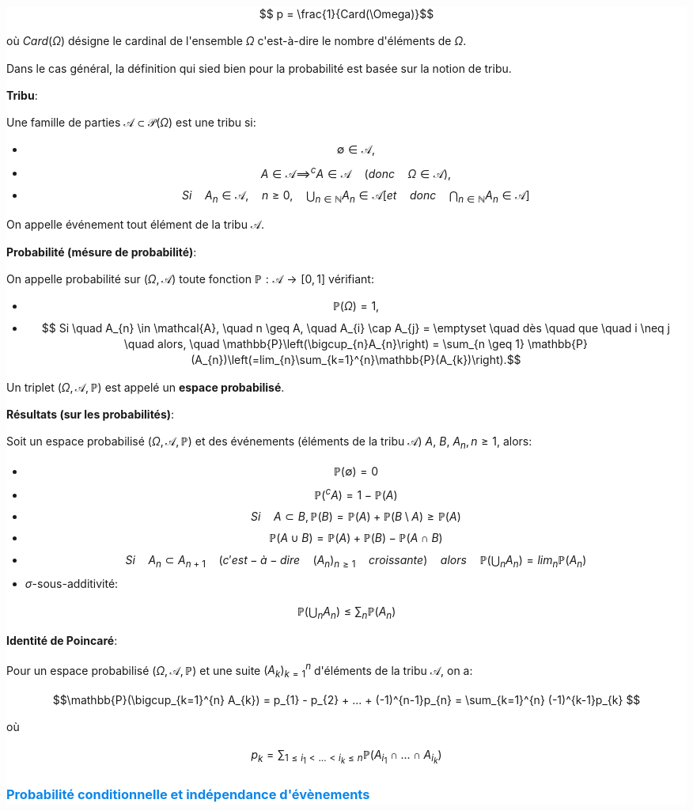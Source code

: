 $$ p = \frac{1}{Card(\Omega)}$$

où $Card(\Omega)$ désigne le cardinal de l'ensemble $\Omega$ c'est-à-dire le nombre d'éléments de $\Omega$.

Dans le cas général, la définition qui sied bien pour la probabilité est basée sur la notion de tribu.

__Tribu__:

Une famille de parties $\mathcal{A} \subset \mathcal{P}(\Omega)$ est une tribu si:

* $$ \emptyset \in \mathcal{A}, $$
* $$ A \in \mathcal{A} \implies ^{c}A \in \mathcal{A} \quad (donc \quad \Omega \in \mathcal{A}), $$
* $$ Si \quad A_{n} \in \mathcal{A}, \quad n \geq 0, \quad \bigcup_{n \in \mathbb{N}} A_{n} \in \mathcal{A} \left[et \quad donc \quad \bigcap_{n \in \mathbb{N}}A_{n} \in \mathcal{A}\right] $$

On appelle événement tout élément de la tribu $\mathcal{A}$.

__Probabilité (mésure de probabilité)__:

On appelle probabilité sur $(\Omega, \mathcal{A})$ toute fonction $\mathbb{P}: \mathcal{A} \rightarrow [0, 1]$ vérifiant:

* $$ \mathbb{P}(\Omega) = 1, $$
* $$ Si \quad A_{n} \in \mathcal{A}, \quad n \geq A, \quad A_{i} \cap A_{j} = \emptyset \quad dès \quad que \quad i \neq j \quad alors, \quad \mathbb{P}\left(\bigcup_{n}A_{n}\right) = \sum_{n \geq 1} \mathbb{P}(A_{n})\left(=lim_{n}\sum_{k=1}^{n}\mathbb{P}(A_{k})\right).$$

Un triplet $(\Omega, \mathcal{A}, \mathbb{P})$ est appelé un __espace probabilisé__.

__Résultats (sur les probabilités)__:

Soit un espace probabilisé $(\Omega, \mathcal{A}, \mathbb{P})$ et des événements (éléments de la tribu $\mathcal{A}$) $A$, $B$, $A_{n}, n \geq 1$, alors:

* $$ \mathbb{P}(\emptyset) = 0 $$
* $$ \mathbb{P}(^{c}A) = 1 - \mathbb{P}(A) $$
* $$ Si \quad A \subset B, \mathbb{P}(B) = \mathbb{P}(A) + \mathbb{P}(B \setminus A) \geq \mathbb{P}(A) $$
* $$ \mathbb{P}(A \cup B) = \mathbb{P}(A) + \mathbb{P}(B) - \mathbb{P}(A \cap B)$$
* $$ Si \quad A_{n} \subset A_{n+1} \quad (c'est-à-dire \quad (A_{n})_{n \geq 1} \quad croissante) \quad alors \quad \mathbb{P}\left(\bigcup_{n}A_{n}\right) = lim_{n} \mathbb{P}(A_{n})$$
* $\sigma$-sous-additivité:

$$ \mathbb{P}\left(\bigcup_{n}A_{n}\right) \leq \sum_{n}\mathbb{P}(A_{n}) $$

__Identité de Poincaré__:

Pour un espace probabilisé $(\Omega, \mathcal{A}, \mathbb{P})$ et une suite $(A_{k})_{k = 1}^{n}$ d'éléments de la tribu $\mathcal{A}$, on a:

$$\mathbb{P}(\bigcup_{k=1}^{n} A_{k}) = p_{1} - p_{2} + ... + (-1)^{n-1}p_{n} = \sum_{k=1}^{n} (-1)^{k-1}p_{k} $$

où

$$ p_{k} = \sum_{1 \leq i_{1} < ... < i_{k} \leq n} \mathbb{P}(A_{i_{1}}\cap ... \cap A_{i_{k}}) $$

### <span style="color:#0c87eb"> Probabilité conditionnelle et indépendance d'évènements </span>
